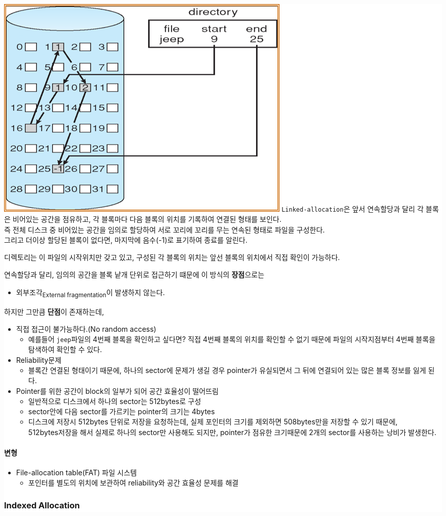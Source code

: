 ![](/assets/images/study/dev/2021/os/ch10_linked-allocation.png)
`Linked-allocation`은 앞서 연속할당과 달리 각 블록은 비어있는 공간을 점유하고, 각 블록마다 다음 블록의 위치를 기록하여 연결된 형태를 보인다.  
즉 전체 디스크 중 비어있는 공간을 임의로 할당하여 서로 꼬리에 꼬리를 무는 연속된 형태로 파일을 구성한다.  
그리고 더이상 할당된 블록이 없다면, 마지막에 음수(-1)로 표기하여 종료를 알린다.  

디렉토리는 이 파일의 시작위치만 갖고 있고, 구성된 각 블록의 위치는 앞선 블록의 위치에서 직접 확인이 가능하다.

연속할당과 달리, 임의의 공간을 블록 낱개 단위로 접근하기 떄문에 이 방식의 **장점**으로는
- 외부조각<sub>External fragmentation</sub>이 발생하지 않는다.

하지만 그만큼 **단점**이 존재하는데,
- 직접 접근이 불가능하다.(No random access)
  - 예를들어 `jeep`파일의 4번째 블록을 확인하고 싶다면? 직접 4번째 블록의 위치를 확인할 수 없기 때문에 파일의 시작지점부터 4번째 블록을 탐색하여 확인할 수 있다.
- Reliability문제
  - 블록간 연결된 형태이기 때문에, 하나의 sector에 문제가 생길 경우 pointer가 유실되면서 그 뒤에 연결되어 있는 많은 블록 정보를 잃게 된다.
- Pointer를 위한 공간이 block의 일부가 되어 공간 효율성이 떨어뜨림
  - 일반적으로 디스크에서 하나의 sector는 512bytes로 구성
  - sector안에 다음 sector를 가르키는 pointer의 크기는 4bytes
  - 디스크에 저장시 512bytes 단위로 저장을 요청하는데, 실제 포인터의 크기를 제외하면 508bytes만을 저장할 수 있기 때문에,  
  512bytes저장을 해서 실제로 하나의 sector만 사용해도 되지만, pointer가 점유한 크기때문에 2개의 sector를 사용하는 낭비가 발생한다.

#### 변형
- File-allocation table(FAT) 파일 시스템
  - 포인터를 별도의 위치에 보관하여 reliability와 공간 효율성 문제를 해결


### Indexed Allocation